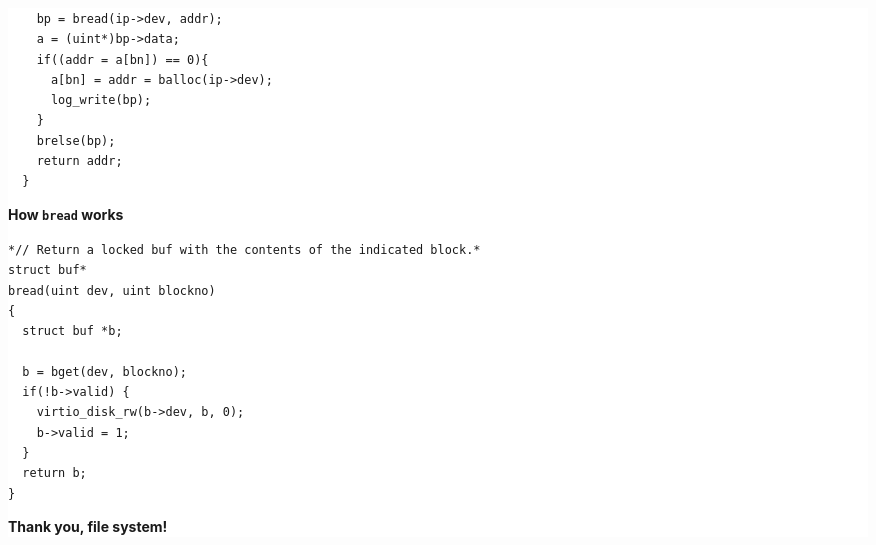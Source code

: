 ```text
    bp = bread(ip->dev, addr);
    a = (uint*)bp->data;
    if((addr = a[bn]) == 0){
      a[bn] = addr = balloc(ip->dev);
      log_write(bp);
    }
    brelse(bp);
    return addr;
  }
```

**How `bread` works**

```text
*// Return a locked buf with the contents of the indicated block.*
struct buf*
bread(uint dev, uint blockno)
{
  struct buf *b;

  b = bget(dev, blockno);
  if(!b->valid) {
    virtio_disk_rw(b->dev, b, 0);
    b->valid = 1;
  }
  return b;
}
```

**Thank you, file system!**

